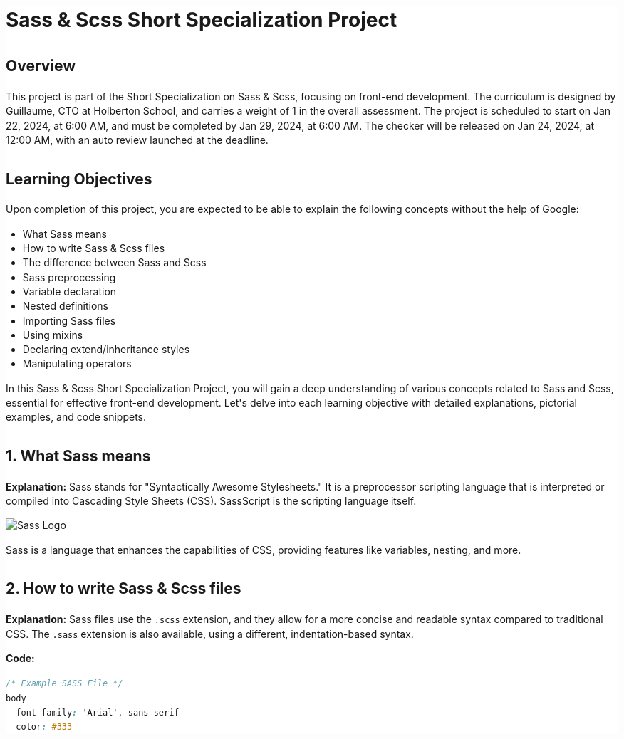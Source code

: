 # Sass & Scss Short Specialization Project

## Overview

This project is part of the Short Specialization on Sass & Scss, focusing on front-end development. The curriculum is designed by Guillaume, CTO at Holberton School, and carries a weight of 1 in the overall assessment. The project is scheduled to start on Jan 22, 2024, at 6:00 AM, and must be completed by Jan 29, 2024, at 6:00 AM. The checker will be released on Jan 24, 2024, at 12:00 AM, with an auto review launched at the deadline.

## Learning Objectives

Upon completion of this project, you are expected to be able to explain the following concepts without the help of Google:

- What Sass means
- How to write Sass & Scss files
- The difference between Sass and Scss
- Sass preprocessing
- Variable declaration
- Nested definitions
- Importing Sass files
- Using mixins
- Declaring extend/inheritance styles
- Manipulating operators

In this Sass & Scss Short Specialization Project, you will gain a deep understanding of various concepts related to Sass and Scss, essential for effective front-end development. Let's delve into each learning objective with detailed explanations, pictorial examples, and code snippets.

## 1. What Sass means

**Explanation:**
Sass stands for "Syntactically Awesome Stylesheets." It is a preprocessor scripting language that is interpreted or compiled into Cascading Style Sheets (CSS). SassScript is the scripting language itself.

![Sass Logo](https://s3.amazonaws.com/alx-intranet.hbtn.io/uploads/medias/2018/5/9936ba361a3962278900.jpg?X-Amz-Algorithm=AWS4-HMAC-SHA256&X-Amz-Credential=AKIARDDGGGOUSBVO6H7D%2F20240122%2Fus-east-1%2Fs3%2Faws4_request&X-Amz-Date=20240122T152302Z&X-Amz-Expires=86400&X-Amz-SignedHeaders=host&X-Amz-Signature=a7a1dd7d71b5bd3b96931a338a642fa8faaf9067810db76c909612239c895e05)

 Sass is a language that enhances the capabilities of CSS, providing features like variables, nesting, and more.

## 2. How to write Sass & Scss files

**Explanation:**
Sass files use the `.scss` extension, and they allow for a more concise and readable syntax compared to traditional CSS. The `.sass` extension is also available, using a different, indentation-based syntax.

**Code:**
```scss
/* Example SASS File */
body
  font-family: 'Arial', sans-serif
  color: #333
```
